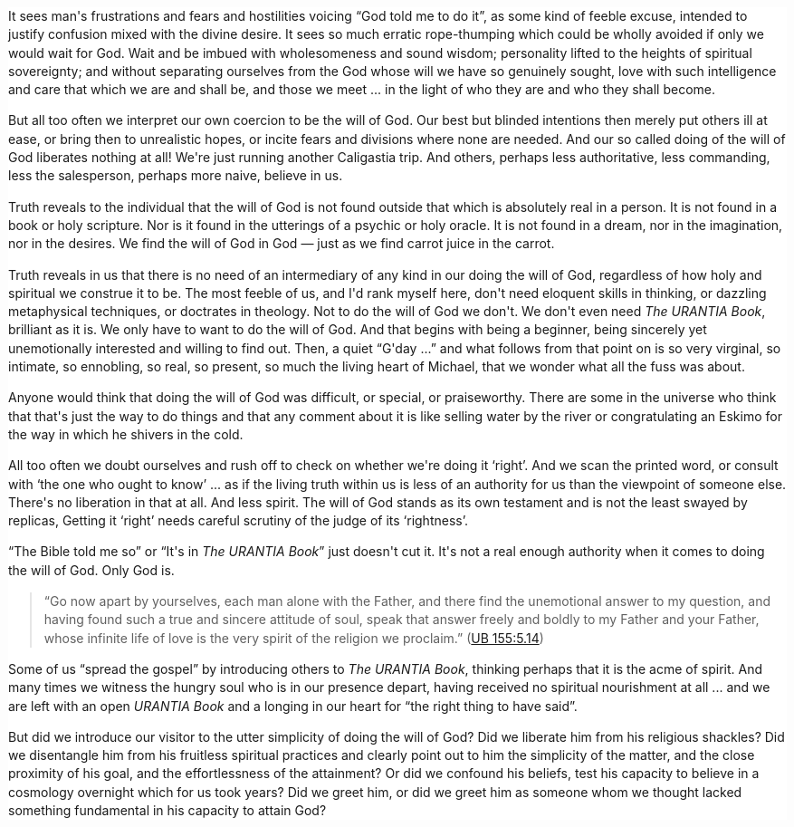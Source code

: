 It sees man's frustrations and fears and hostilities voicing “God told me to do it”, as some kind of feeble excuse, intended to justify confusion mixed with the divine desire. It sees so much erratic rope-thumping which could be wholly avoided if only we would wait for God. Wait and be imbued with wholesomeness and sound wisdom; personality lifted to the heights of spiritual sovereignty; and without separating ourselves from the God whose will we have so genuinely sought, love with such intelligence and care that which we are and shall be, and those we meet ... in the light of who they are and who they shall become.

But all too often we interpret our own coercion to be the will of God. Our best but blinded intentions then merely put others ill at ease, or bring then to unrealistic hopes, or incite fears and divisions where none are needed. And our so called doing of the will of God liberates nothing at all! We're just running another Caligastia trip. And others, perhaps less authoritative, less commanding, less the salesperson, perhaps more naive, believe in us.

Truth reveals to the individual that the will of God is not found outside that which is absolutely real in a person. It is not found in a book or holy scripture. Nor is it found in the utterings of a psychic or holy oracle. It is not found in a dream, nor in the imagination, nor in the desires. We find the will of God in God — just as we find carrot juice in the carrot.

Truth reveals in us that there is no need of an intermediary of any kind in our doing the will of God, regardless of how holy and spiritual we construe it to be. The most feeble of us, and I'd rank myself here, don't need eloquent skills in thinking, or dazzling metaphysical techniques, or doctrates in theology. Not to do the will of God we don't. We don't even need _The URANTIA Book_, brilliant as it is. We only have to want to do the will of God. And that begins with being a beginner, being sincerely yet unemotionally interested and willing to find out. Then, a quiet “G'day ...” and what follows from that point on is so very virginal, so intimate, so ennobling, so real, so present, so much the living heart of Michael, that we wonder what all the fuss was about.

Anyone would think that doing the will of God was difficult, or special, or praiseworthy. There are some in the universe who think that that's just the way to do things and that any comment about it is like selling water by the river or congratulating an Eskimo for the way in which he shivers in the cold.

All too often we doubt ourselves and rush off to check on whether we're doing it ‘right’. And we scan the printed word, or consult with ‘the one who ought to know’ ... as if the living truth within us is less of an authority for us than the viewpoint of someone else. There's no liberation in that at all. And less spirit. The will of God stands as its own testament and is not the least swayed by replicas, Getting it ‘right’ needs careful scrutiny of the judge of its ‘rightness’.

“The Bible told me so” or “It's in _The URANTIA Book_” just doesn't cut it. It's not a real enough authority when it comes to doing the will of God. Only God is.

> “Go now apart by yourselves, each man alone with the Father, and there find the unemotional answer to my question, and having found such a true and sincere attitude of soul, speak that answer freely and boldly to my Father and your Father, whose infinite life of love is the very spirit of the religion we proclaim.” (<a id="a90_320"></a>[UB 155:5.14](/en/The_Urantia_Book/155#p5_14))

Some of us “spread the gospel” by introducing others to _The URANTIA Book_, thinking perhaps that it is the acme of spirit. And many times we witness the hungry soul who is in our presence depart, having received no spiritual nourishment at all ... and we are left with an open _URANTIA Book_ and a longing in our heart for “the right thing to have said”.

But did we introduce our visitor to the utter simplicity of doing the will of God? Did we liberate him from his religious shackles? Did we disentangle him from his fruitless spiritual practices and clearly point out to him the simplicity of the matter, and the close proximity of his goal, and the effortlessness of the attainment? Or did we confound his beliefs, test his capacity to believe in a cosmology overnight which for us took years? Did we greet him, or did we greet him as someone whom we thought lacked something fundamental in his capacity to attain God?
